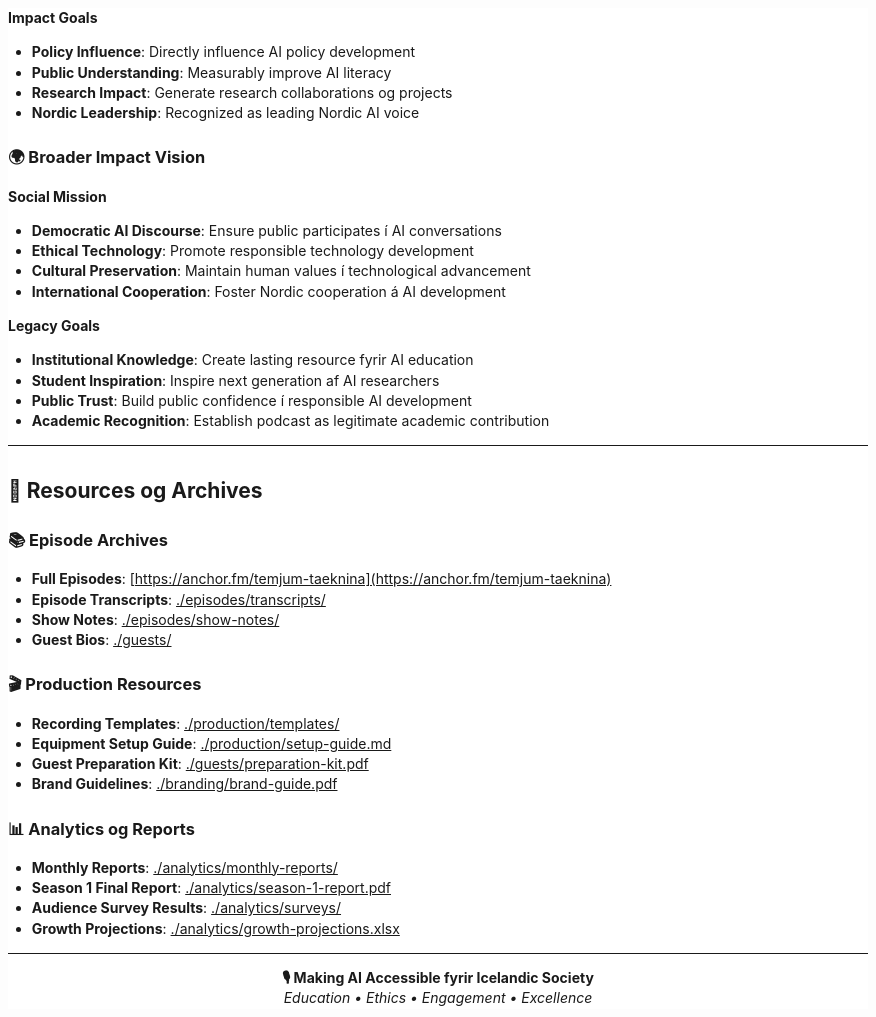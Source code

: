 **Impact Goals**
- **Policy Influence**: Directly influence AI policy development
- **Public Understanding**: Measurably improve AI literacy
- **Research Impact**: Generate research collaborations og projects
- **Nordic Leadership**: Recognized as leading Nordic AI voice

### 🌍 Broader Impact Vision

**Social Mission**
- **Democratic AI Discourse**: Ensure public participates í AI conversations
- **Ethical Technology**: Promote responsible technology development
- **Cultural Preservation**: Maintain human values í technological advancement
- **International Cooperation**: Foster Nordic cooperation á AI development

**Legacy Goals**
- **Institutional Knowledge**: Create lasting resource fyrir AI education
- **Student Inspiration**: Inspire next generation af AI researchers
- **Public Trust**: Build public confidence í responsible AI development
- **Academic Recognition**: Establish podcast as legitimate academic contribution

---

## 📁 Resources og Archives

### 📚 Episode Archives
- **Full Episodes**: [https://anchor.fm/temjum-taeknina](https://anchor.fm/temjum-taeknina)
- **Episode Transcripts**: [./episodes/transcripts/](./episodes/transcripts/)
- **Show Notes**: [./episodes/show-notes/](./episodes/show-notes/)
- **Guest Bios**: [./guests/](./guests/)

### 🎬 Production Resources
- **Recording Templates**: [./production/templates/](./production/templates/)
- **Equipment Setup Guide**: [./production/setup-guide.md](./production/setup-guide.md)
- **Guest Preparation Kit**: [./guests/preparation-kit.pdf](./guests/preparation-kit.pdf)
- **Brand Guidelines**: [./branding/brand-guide.pdf](./branding/brand-guide.pdf)

### 📊 Analytics og Reports
- **Monthly Reports**: [./analytics/monthly-reports/](./analytics/monthly-reports/)
- **Season 1 Final Report**: [./analytics/season-1-report.pdf](./analytics/season-1-report.pdf)
- **Audience Survey Results**: [./analytics/surveys/](./analytics/surveys/)
- **Growth Projections**: [./analytics/growth-projections.xlsx](./analytics/growth-projections.xlsx)

---

<div align="center">
  <strong>🎙️ Making AI Accessible fyrir Icelandic Society</strong>
  <br>
  <em>Education • Ethics • Engagement • Excellence</em>
</div>
